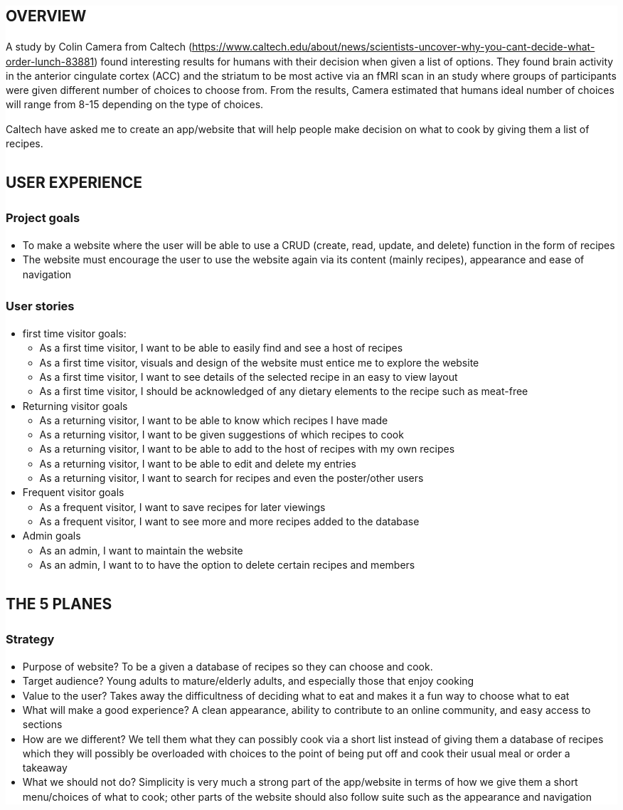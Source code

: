 
## **OVERVIEW**
A study by Colin Camera from Caltech (https://www.caltech.edu/about/news/scientists-uncover-why-you-cant-decide-what-order-lunch-83881) found interesting results for humans with their decision when given a list of options. They found brain activity in the anterior cingulate cortex (ACC) and the striatum to be most active via an fMRI scan in an study where groups of participants were given different number of choices to choose from. From the results, Camera estimated that humans ideal number of choices will range from 8-15 depending on the type of choices.  

Caltech have asked me to create an app/website that will help people make decision on what to cook by giving them a list of recipes.  

## **USER EXPERIENCE**
### **Project goals**
* To make a website where the user will be able to use a CRUD (create, read, update, and delete) function in the form of recipes 
* The website must encourage the user to use the website again via its content (mainly recipes), appearance and ease of navigation


### User stories
* first time visitor goals:
    * As a first time visitor, I want to be able to easily find and see a host of recipes 
    * As a first time visitor, visuals and design of the website must entice me to explore the website 
    * As a first time visitor, I want to see details of the selected recipe in an easy to view layout 
    * As a first time visitor, I should be acknowledged of any dietary elements to the recipe such as meat-free 
* Returning visitor goals 
    * As a returning visitor, I want to be able to know which recipes I have made 
    * As a returning visitor, I want to be given suggestions of which recipes to cook 
    * As a returning visitor, I want to be able to add to the host of recipes with my own recipes 
    * As a returning visitor, I want to be able to edit and delete my entries 
    * As a returning visitor, I want to search for recipes and even the poster/other users 
* Frequent visitor goals 
    * As a frequent visitor, I want to save recipes for later viewings 
    * As a frequent visitor, I want to see more and more recipes added to the database 
* Admin goals 
    * As an admin, I want to maintain the website 
    * As an admin, I want to to have the option to delete certain recipes and members 


## THE 5 PLANES
### Strategy 
* Purpose of website? To be a given a database of recipes so they can choose and cook. 
* Target audience? Young adults to mature/elderly adults, and especially those that enjoy cooking 
* Value to the user? Takes away the difficultness of deciding what to eat and makes it a fun way to choose what to eat 
* What will make a good experience? A clean appearance, ability to contribute to an online community, and easy access to sections 
* How are we different? We tell them what they can possibly cook via a short list instead of giving them a database of recipes which they will possibly be overloaded with choices to the point of being put off and cook their usual meal or order a takeaway 
* What we should not do? Simplicity is very much a strong part of the app/website in terms of how we give them a short menu/choices of what to cook; other parts of the website should also follow suite such as the appearance and navigation 

